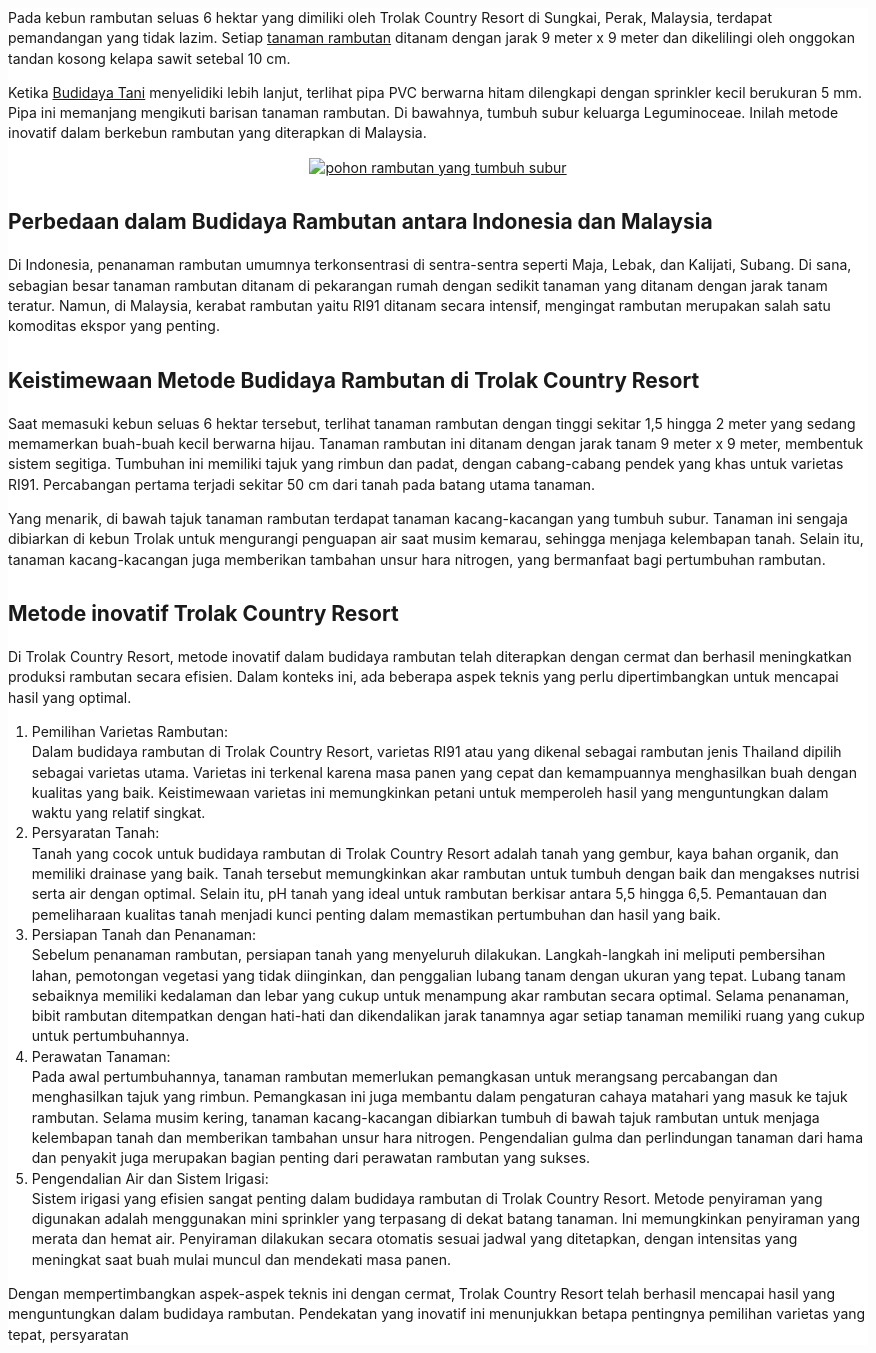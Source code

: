 <p>Pada kebun rambutan seluas 6 hektar yang dimiliki oleh Trolak Country Resort di Sungkai, Perak, Malaysia, terdapat pemandangan yang tidak lazim. Setiap <a href="https://www.budidayatani.com/search/label/Rambutan">tanaman rambutan</a> ditanam dengan jarak 9 meter x 9 meter dan dikelilingi oleh onggokan tandan kosong kelapa sawit setebal 10 cm.</p><p>Ketika <a href="https://www.budidayatani.com/">Budidaya Tani</a> menyelidiki lebih lanjut, terlihat pipa PVC berwarna hitam dilengkapi dengan sprinkler kecil berukuran 5 mm. Pipa ini memanjang mengikuti barisan tanaman rambutan. Di bawahnya, tumbuh subur keluarga Leguminoceae. Inilah metode inovatif dalam berkebun rambutan yang diterapkan di Malaysia.</p><div class="separator" style="clear: both; text-align: center;"><a href="https://blogger.googleusercontent.com/img/b/R29vZ2xl/AVvXsEg5QGtkyErgdvfLZphriwJkI83YeOV-YZNJze3DG1DxkAetpM6FwUWZa2j9G6ER-Ih-aoRo4BR4v8oFWqcyu87tNZVZk1DaCaXc2SWZb7GdZ4l3PsnB2NI772AH6_qlTTehga6zlgGawgzksJ-bJGOknx_U_6COMsm3JxJ_kRUeIY7cJoUd6qvhAs2MYg/s2133/rambutan1.jpg" imageanchor="1" style="margin-left: 1em; margin-right: 1em;"><img alt="pohon rambutan yang tumbuh subur" border="0" data-original-height="1200" data-original-width="2133" height="360" src="https://blogger.googleusercontent.com/img/b/R29vZ2xl/AVvXsEg5QGtkyErgdvfLZphriwJkI83YeOV-YZNJze3DG1DxkAetpM6FwUWZa2j9G6ER-Ih-aoRo4BR4v8oFWqcyu87tNZVZk1DaCaXc2SWZb7GdZ4l3PsnB2NI772AH6_qlTTehga6zlgGawgzksJ-bJGOknx_U_6COMsm3JxJ_kRUeIY7cJoUd6qvhAs2MYg/w640-h360/rambutan1.jpg" width="640" /></a></div><h2>Perbedaan dalam Budidaya Rambutan antara Indonesia dan Malaysia</h2><p>Di Indonesia, penanaman rambutan umumnya terkonsentrasi di sentra-sentra seperti Maja, Lebak, dan Kalijati, Subang. Di sana, sebagian besar tanaman rambutan ditanam di pekarangan rumah dengan sedikit tanaman yang ditanam dengan jarak tanam teratur. Namun, di Malaysia, kerabat rambutan yaitu RI91 ditanam secara intensif, mengingat rambutan merupakan salah satu komoditas ekspor yang penting.</p><h2>Keistimewaan Metode Budidaya Rambutan di Trolak Country Resort</h2><p>Saat memasuki kebun seluas 6 hektar tersebut, terlihat tanaman rambutan dengan tinggi sekitar 1,5 hingga 2 meter yang sedang memamerkan buah-buah kecil berwarna hijau. Tanaman rambutan ini ditanam dengan jarak tanam 9 meter x 9 meter, membentuk sistem segitiga. Tumbuhan ini memiliki tajuk yang rimbun dan padat, dengan cabang-cabang pendek yang khas untuk varietas RI91. Percabangan pertama terjadi sekitar 50 cm dari tanah pada batang utama tanaman.</p><p>Yang menarik, di bawah tajuk tanaman rambutan terdapat tanaman kacang-kacangan yang tumbuh subur. Tanaman ini sengaja dibiarkan di kebun Trolak untuk mengurangi penguapan air saat musim kemarau, sehingga menjaga kelembapan tanah. Selain itu, tanaman kacang-kacangan juga memberikan tambahan unsur hara nitrogen, yang bermanfaat bagi pertumbuhan rambutan.</p><h2>Metode inovatif Trolak Country Resort</h2><p>Di Trolak Country Resort, metode inovatif dalam budidaya rambutan telah diterapkan dengan cermat dan berhasil meningkatkan produksi rambutan secara efisien. Dalam konteks ini, ada beberapa aspek teknis yang perlu dipertimbangkan untuk mencapai hasil yang optimal.</p><ol><li>Pemilihan Varietas Rambutan:<br />Dalam budidaya rambutan di Trolak Country Resort, varietas RI91 atau yang dikenal sebagai rambutan jenis Thailand dipilih sebagai varietas utama. Varietas ini terkenal karena masa panen yang cepat dan kemampuannya menghasilkan buah dengan kualitas yang baik. Keistimewaan varietas ini memungkinkan petani untuk memperoleh hasil yang menguntungkan dalam waktu yang relatif singkat.</li><li>Persyaratan Tanah:<br />Tanah yang cocok untuk budidaya rambutan di Trolak Country Resort adalah tanah yang gembur, kaya bahan organik, dan memiliki drainase yang baik. Tanah tersebut memungkinkan akar rambutan untuk tumbuh dengan baik dan mengakses nutrisi serta air dengan optimal. Selain itu, pH tanah yang ideal untuk rambutan berkisar antara 5,5 hingga 6,5. Pemantauan dan pemeliharaan kualitas tanah menjadi kunci penting dalam memastikan pertumbuhan dan hasil yang baik.</li><li>Persiapan Tanah dan Penanaman:<br />Sebelum penanaman rambutan, persiapan tanah yang menyeluruh dilakukan. Langkah-langkah ini meliputi pembersihan lahan, pemotongan vegetasi yang tidak diinginkan, dan penggalian lubang tanam dengan ukuran yang tepat. Lubang tanam sebaiknya memiliki kedalaman dan lebar yang cukup untuk menampung akar rambutan secara optimal. Selama penanaman, bibit rambutan ditempatkan dengan hati-hati dan dikendalikan jarak tanamnya agar setiap tanaman memiliki ruang yang cukup untuk pertumbuhannya.</li><li>Perawatan Tanaman:<br />Pada awal pertumbuhannya, tanaman rambutan memerlukan pemangkasan untuk merangsang percabangan dan menghasilkan tajuk yang rimbun. Pemangkasan ini juga membantu dalam pengaturan cahaya matahari yang masuk ke tajuk rambutan. Selama musim kering, tanaman kacang-kacangan dibiarkan tumbuh di bawah tajuk rambutan untuk menjaga kelembapan tanah dan memberikan tambahan unsur hara nitrogen. Pengendalian gulma dan perlindungan tanaman dari hama dan penyakit juga merupakan bagian penting dari perawatan rambutan yang sukses.</li><li>Pengendalian Air dan Sistem Irigasi:<br />Sistem irigasi yang efisien sangat penting dalam budidaya rambutan di Trolak Country Resort. Metode penyiraman yang digunakan adalah menggunakan mini sprinkler yang terpasang di dekat batang tanaman. Ini memungkinkan penyiraman yang merata dan hemat air. Penyiraman dilakukan secara otomatis sesuai jadwal yang ditetapkan, dengan intensitas yang meningkat saat buah mulai muncul dan mendekati masa panen.</li></ol><p>Dengan mempertimbangkan aspek-aspek teknis ini dengan cermat, Trolak Country Resort telah berhasil mencapai hasil yang menguntungkan dalam budidaya rambutan. Pendekatan yang inovatif ini menunjukkan betapa pentingnya pemilihan varietas yang tepat, persyaratan